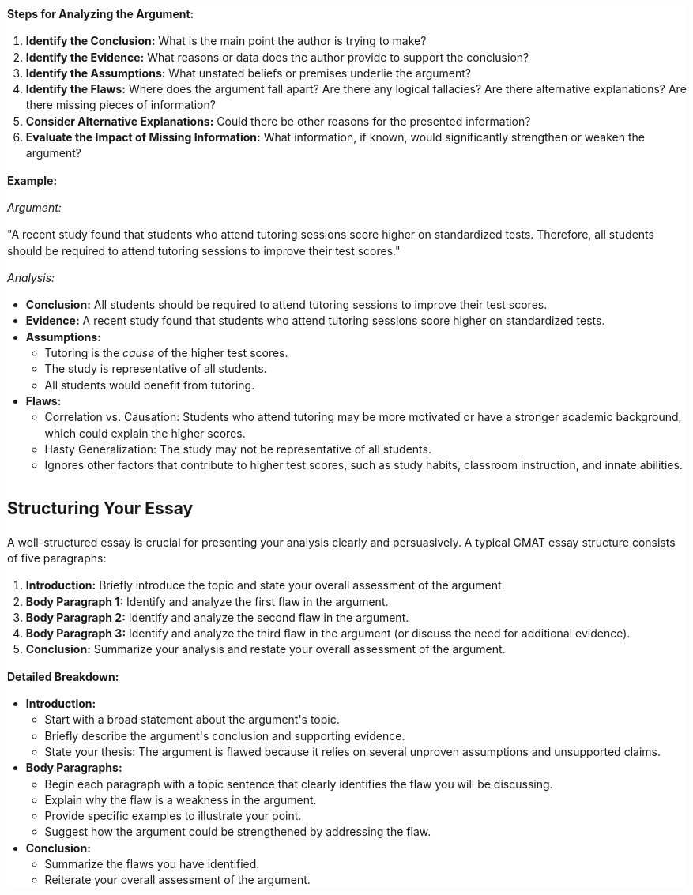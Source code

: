 
**Steps for Analyzing the Argument:**

1.  **Identify the Conclusion:** What is the main point the author is trying to make?
2.  **Identify the Evidence:** What reasons or data does the author provide to support the conclusion?
3.  **Identify the Assumptions:** What unstated beliefs or premises underlie the argument?
4.  **Identify the Flaws:** Where does the argument fall apart? Are there any logical fallacies? Are there alternative explanations? Are there missing pieces of information?
5.  **Consider Alternative Explanations:** Could there be other reasons for the presented information?
6.  **Evaluate the Impact of Missing Information:** What information, if known, would significantly strengthen or weaken the argument?

**Example:**

*Argument:*

"A recent study found that students who attend tutoring sessions score higher on standardized tests. Therefore, all students should be required to attend tutoring sessions to improve their test scores."

*Analysis:*

*   **Conclusion:** All students should be required to attend tutoring sessions to improve their test scores.
*   **Evidence:** A recent study found that students who attend tutoring sessions score higher on standardized tests.
*   **Assumptions:**
    *   Tutoring is the *cause* of the higher test scores.
    *   The study is representative of all students.
    *   All students would benefit from tutoring.
*   **Flaws:**
    *   Correlation vs. Causation: Students who attend tutoring may be more motivated or have a stronger academic background, which could explain the higher scores.
    *   Hasty Generalization: The study may not be representative of all students.
    *   Ignores other factors that contribute to higher test scores, such as study habits, classroom instruction, and innate abilities.

## Structuring Your Essay

A well-structured essay is crucial for presenting your analysis clearly and persuasively. A typical GMAT essay structure consists of five paragraphs:

1.  **Introduction:** Briefly introduce the topic and state your overall assessment of the argument.
2.  **Body Paragraph 1:** Identify and analyze the first flaw in the argument.
3.  **Body Paragraph 2:** Identify and analyze the second flaw in the argument.
4.  **Body Paragraph 3:** Identify and analyze the third flaw in the argument (or discuss the need for additional evidence).
5.  **Conclusion:** Summarize your analysis and restate your overall assessment of the argument.

**Detailed Breakdown:**

*   **Introduction:**
    *   Start with a broad statement about the argument's topic.
    *   Briefly describe the argument's conclusion and supporting evidence.
    *   State your thesis: The argument is flawed because it relies on several unproven assumptions and unsupported claims.
*   **Body Paragraphs:**
    *   Begin each paragraph with a topic sentence that clearly identifies the flaw you will be discussing.
    *   Explain why the flaw is a weakness in the argument.
    *   Provide specific examples to illustrate your point.
    *   Suggest how the argument could be strengthened by addressing the flaw.
*   **Conclusion:**
    *   Summarize the flaws you have identified.
    *   Reiterate your overall assessment of the argument.